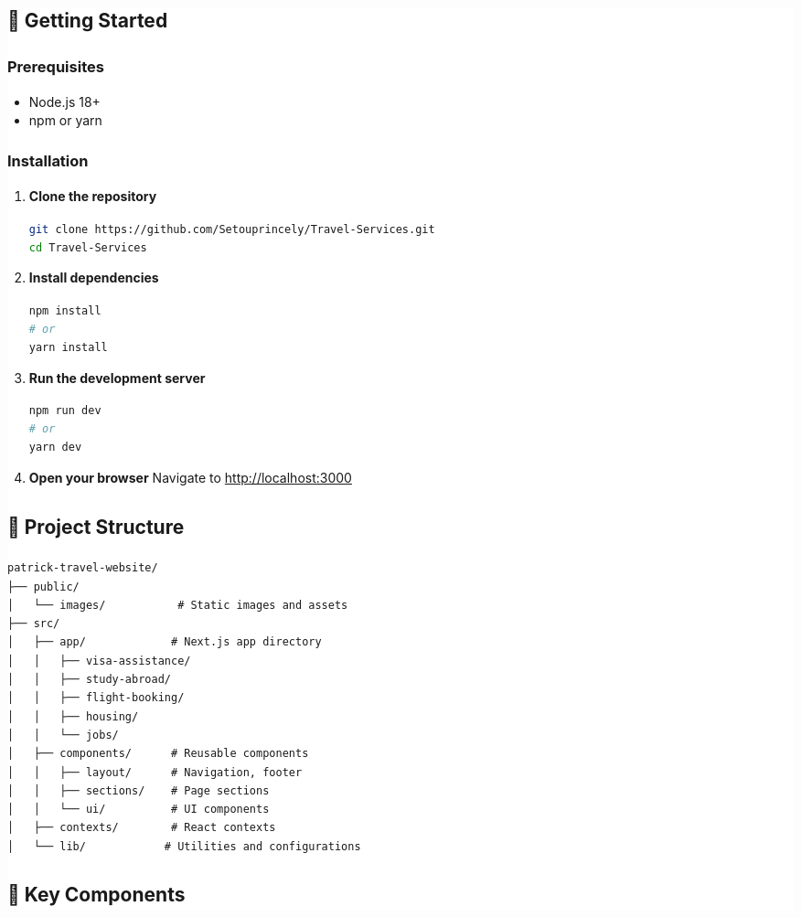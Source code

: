 ## 🚀 Getting Started

### Prerequisites
- Node.js 18+
- npm or yarn

### Installation

1. **Clone the repository**
   ```bash
   git clone https://github.com/Setouprincely/Travel-Services.git
   cd Travel-Services
   ```

2. **Install dependencies**
   ```bash
   npm install
   # or
   yarn install
   ```

3. **Run the development server**
   ```bash
   npm run dev
   # or
   yarn dev
   ```

4. **Open your browser**
   Navigate to [http://localhost:3000](http://localhost:3000)

## 📁 Project Structure

```
patrick-travel-website/
├── public/
│   └── images/           # Static images and assets
├── src/
│   ├── app/             # Next.js app directory
│   │   ├── visa-assistance/
│   │   ├── study-abroad/
│   │   ├── flight-booking/
│   │   ├── housing/
│   │   └── jobs/
│   ├── components/      # Reusable components
│   │   ├── layout/      # Navigation, footer
│   │   ├── sections/    # Page sections
│   │   └── ui/          # UI components
│   ├── contexts/        # React contexts
│   └── lib/            # Utilities and configurations
```

## 🎨 Key Components
